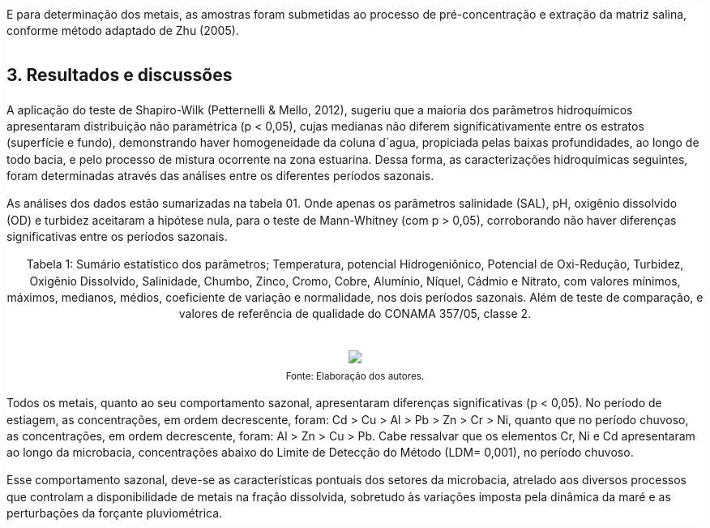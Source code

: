 E para determinação dos metais, as amostras foram submetidas ao processo
de pré-concentração e extração da matriz salina, conforme método
adaptado de Zhu (2005).

## **3. Resultados e discussões**

A aplicação do teste de Shapiro-Wilk (Petternelli & Mello, 2012),
sugeriu que a maioria dos parâmetros hidroquímicos apresentaram
distribuição não paramétrica (p < 0,05), cujas medianas não
diferem significativamente entre os estratos (superfície e fundo),
demonstrando haver homogeneidade da coluna d`agua, propiciada pelas
baixas profundidades, ao longo de todo bacia, e pelo processo de mistura
ocorrente na zona estuarina. Dessa forma, as caracterizações
hidroquímicas seguintes, foram determinadas através das análises entre
os diferentes períodos sazonais.

As análises dos dados estão sumarizadas na tabela 01. Onde apenas os
parâmetros salinidade (SAL), pH, oxigênio dissolvido (OD) e turbidez
aceitaram a hipótese nula, para o teste de Mann-Whitney (com p
\> 0,05), corroborando não haver diferenças significativas
entre os períodos sazonais.




<center>
<p>Tabela 1: Sumário estatístico dos parâmetros; Temperatura,
		potencial Hidrogeniônico, Potencial de Oxi-Redução, Turbidez, Oxigênio
		Dissolvido, Salinidade, Chumbo, Zinco, Cromo, Cobre, Alumínio, Níquel,
		Cádmio e Nitrato, com valores mínimos, máximos, medianos, médios,
		coeficiente de variação e normalidade, nos dois períodos sazonais. Além
		de teste de comparação, e valores de referência de qualidade do CONAMA
		357/05, classe 2.</p> <br> 
<img src="../imagens/min_21_img.png" style="width: 80%; height: auto;"/><br> 
<small>Fonte: Elaboração dos autores.</small>
</center> 



Todos os metais, quanto ao seu comportamento sazonal, apresentaram
diferenças significativas (p \<  0,05). No período de estiagem,
as concentrações, em ordem decrescente, foram: Cd \> Cu
\> Al \> Pb \> Zn \> Cr
\> Ni, quanto que no período chuvoso, as concentrações, em
ordem decrescente, foram: Al \> Zn \> Cu
\> Pb. Cabe ressalvar que os elementos Cr, Ni e Cd
apresentaram ao longo da microbacia, concentrações abaixo do Limite de
Detecção do Método (LDM= 0,001), no período chuvoso.

Esse comportamento sazonal, deve-se as características pontuais dos
setores da microbacia, atrelado aos diversos processos que controlam a
disponibilidade de metais na fração dissolvida, sobretudo às variações
imposta pela dinâmica da maré e as perturbações da forçante
pluviométrica.
